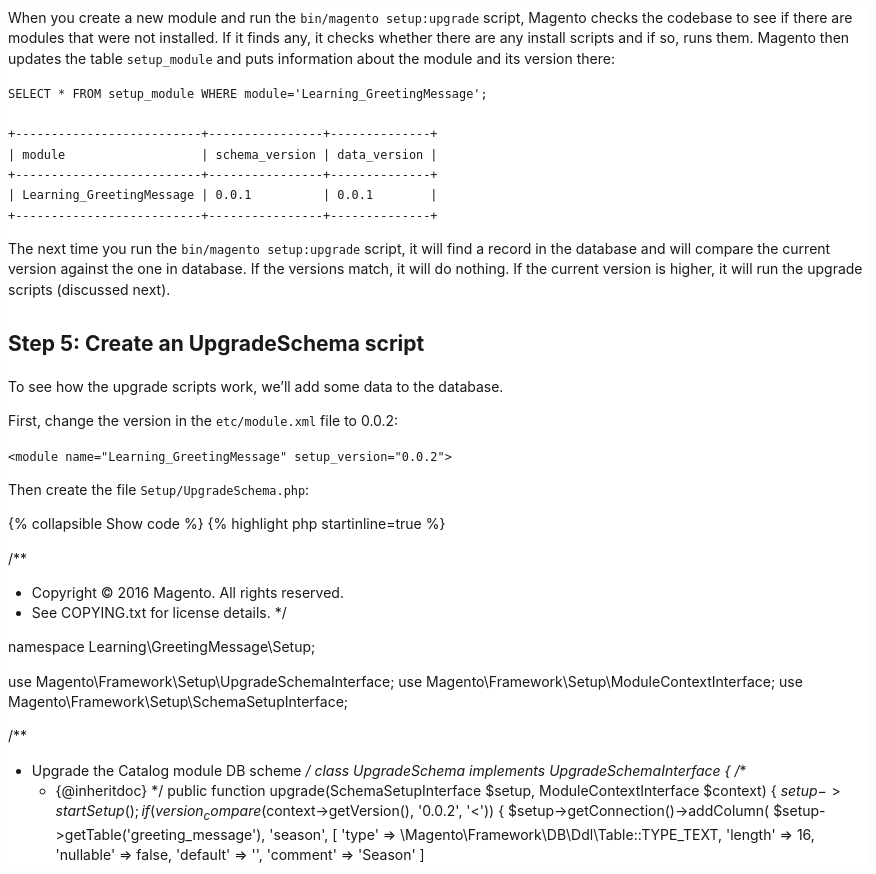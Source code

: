 When you create a new module and run the `bin/magento setup:upgrade` script, Magento checks the codebase to see if there are modules that were not installed.
If it finds any, it checks whether there are any install scripts and if so, runs them.
Magento then updates the table `setup_module` and puts information about the module and its version there:

```
SELECT * FROM setup_module WHERE module='Learning_GreetingMessage';

+--------------------------+----------------+--------------+
| module                   | schema_version | data_version |
+--------------------------+----------------+--------------+
| Learning_GreetingMessage | 0.0.1          | 0.0.1        |
+--------------------------+----------------+--------------+
```

The next time you run the `bin/magento setup:upgrade` script, it will find a record in the database and will compare the current version against the one in database.
If the versions match, it will do nothing.
If the current version is higher, it will run the upgrade scripts (discussed next).

## Step 5:  Create an UpgradeSchema script

To see how the upgrade scripts work, we’ll add some data to the database.

First, change the version in the `etc/module.xml` file to 0.0.2:

```
<module name="Learning_GreetingMessage" setup_version="0.0.2">
```

Then create the file `Setup/UpgradeSchema.php`:

{% collapsible Show code %}
{% highlight php startinline=true %}

/**
 * Copyright © 2016 Magento. All rights reserved.
 * See COPYING.txt for license details.
 */

namespace Learning\GreetingMessage\Setup;

use Magento\Framework\Setup\UpgradeSchemaInterface;
use Magento\Framework\Setup\ModuleContextInterface;
use Magento\Framework\Setup\SchemaSetupInterface;

/**
 * Upgrade the Catalog module DB scheme
 */
class UpgradeSchema implements UpgradeSchemaInterface
{
    /**
     * {@inheritdoc}
     */
    public function upgrade(SchemaSetupInterface $setup, ModuleContextInterface $context)
    {
        $setup->startSetup();
        if (version_compare($context->getVersion(), '0.0.2', '<')) {
            $setup->getConnection()->addColumn(
                $setup->getTable('greeting_message'),
                'season',
                [
                    'type' => \Magento\Framework\DB\Ddl\Table::TYPE_TEXT,
                    'length' => 16,
                    'nullable' => false,
                    'default' => '',
                    'comment' => 'Season'
                ]